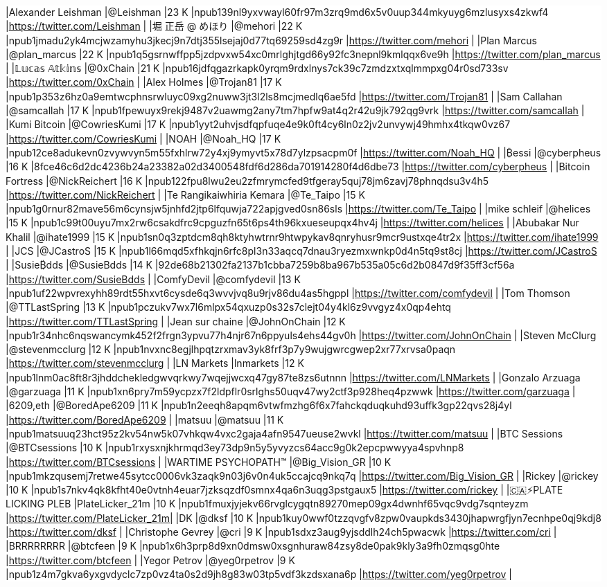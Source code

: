 |Alexander Leishman                              |@Leishman       |23 K          |npub139nl9yxvwayl60fr97m3zrq9md6x5v0uup344mkyuyg6mzlusyxs4zkwf4        |https://twitter.com/Leishman       |
|堀 正岳 @ めほり                                      |@mehori         |22 K          |npub1jmadu2yk4mcjwzamyhu3jkecj9n7dtj355lsejaj0d77tq69259sd4zg9r        |https://twitter.com/mehori         |
|Plan Marcus                                     |@plan_marcus    |22 K          |npub1q5gsrnwffpp5jzdpvxw54xc0mrlghjtgd66y92fc3nepnl9kmlqqx6ve9h        |https://twitter.com/plan_marcus    |
|𝕃𝕦𝕔𝕒𝕤 𝔸𝕥𝕜𝕚𝕟𝕤                         |@0xChain        |21 K          |npub16jdfqgazrkapk0yrqm9rdxlnys7ck39c7zmdzxtxqlmmpxg04r0sd733sv        |https://twitter.com/0xChain        |
|Alex Holmes                                     |@Trojan81       |17 K          |npub1p353z6hz0a9emtwcphnsrwluyc09xg2nuww3jt3l2ls8mcjmedlq6ae5fd        |https://twitter.com/Trojan81       |
|Sam Callahan                                    |@samcallah      |17 K          |npub1fpewuyx9rekj9487v2uawmg2any7tm7hpfw9at4q2r42u9jk792qg9vrk         |https://twitter.com/samcallah      |
|Kumi Bitcoin                                    |@CowriesKumi    |17 K          |npub1yyt2uhvjsdfqpfuqe4e9k0ft4cy6ln0z2jv2unvywj49hmhx4tkqw0vz67        |https://twitter.com/CowriesKumi    |
|NOAH                                            |@Noah_HQ        |17 K          |npub12ce8adukevn0zvywvyn5m55fxhlrw72y4xj9ymyvt5x78d7ylzpsacpm0f        |https://twitter.com/Noah_HQ        |
|₿essi                                           |@cyberpheus     |16 K          |8fce46c6d2dc4236b24a23382a02d3400548fdf6d286da701914280f4d6dbe73       |https://twitter.com/cyberpheus     |
|Bitcoin Fortress                                |@NickReichert   |16 K          |npub122fpu8lwu2eu2zfmrymcfed9tfgeray5quj78jm6zavj78phnqdsu3v4h5        |https://twitter.com/NickReichert   |
|Te Rangikaiwhiria Kemara                        |@Te_Taipo       |15 K          |npub1g0rnur82mave56m6cynsjw5jnhfd2jtp6lfquwja722apjgved0sn86sls        |https://twitter.com/Te_Taipo       |
|mike schleif                                    |@helices        |15 K          |npub1c99t00uyu7mx2rw6csakdfrc9cpguzfn65t6ps4th96kxueseupqx4hv4j        |https://twitter.com/helices        |
|Abubakar Nur Khalil                             |@ihate1999      |15 K          |npub1sn0q3zptdcm8qh8ktyhwtrnr9htwpykav8qnryhusr9mcr9ustxqe4tr2x        |https://twitter.com/ihate1999      |
|JCS                                             |@JCastroS       |15 K          |npub1l66mqd5xfhkqjn6rfc8pl3n33aqcq7dnau3ryezmxwnkp0d4n5tq9st8cj        |https://twitter.com/JCastroS       |
|Susie₿dds                                       |@SusieBdds      |14 K          |92de68b21302fa2137b1cbba7259b8ba967b535a05c6d2b0847d9f35ff3cf56a       |https://twitter.com/SusieBdds      |
|ComfyDevil                                      |@comfydevil     |13 K          |npub1uf22wpvrexyhh89rdt55hxvt6cysde6q3wvvjvq8u9rjv86du4as5hgppl        |https://twitter.com/comfydevil     |
|Tom Thomson                                     |@TTLastSpring   |13 K          |npub1pczukv7wx7l6mlpx54qxuzp0s32s7clejt04y4kl6z9vvgyz4x0qp4ehtq        |https://twitter.com/TTLastSpring   |
|Jean sur chaine                                 |@JohnOnChain    |12 K          |npub1r34nhc6nqswancymk452f2frgn3ypvu77h4njr67n6ppyuls4ehs44gv0h        |https://twitter.com/JohnOnChain    |
|Steven McClurg                                  |@stevenmcclurg  |12 K          |npub1nvxnc8egjlhpqtzrxmav3yk8frf3p7y9wujgwrcgwep2xr77xrvsa0paqn        |https://twitter.com/stevenmcclurg  |
|LN Markets                                      |lnmarkets       |12 K          |npub1lnm0ac8ft8r3jhddchekledgwvqrkwy7wqejjwcxq47gy87te8zs6utnnn        |https://twitter.com/LNMarkets      |
|Gonzalo Arzuaga                                 |@garzuaga       |11 K          |npub1xn6pry7m59ycpzx7f2ldpflr0srlghs50uqv47wy2ctf3p928heq4pzwwk        |https://twitter.com/garzuaga       |
|6209,eth                                        |@BoredApe6209   |11 K          |npub1n2eeqh8apqm6vtwfmzhg6f6x7fahckqduqkuhd93uffk3gp22qvs28j4yl        |https://twitter.com/BoredApe6209   |
|matsuu                                          |@matsuu         |11 K          |npub1matsuuq23hct95z2kv54nw5k07vhkqw4vxc2gaja4afn9547ueuse2wvkl        |https://twitter.com/matsuu         |
|BTC Sessions                                    |@BTCsessions    |10 K          |npub1rxysxnjkhrmqd3ey73dp9n5y5yvyzcs64acc9g0k2epcpwwyya4spvhnp8        |https://twitter.com/BTCsessions    |
|WARTIME PSYCHOPATH™                             |@Big_Vision_GR  |10 K          |npub1mkzqusemj7retwe45sytcc0006vk3zaqk9n03j6v0n4uk5ccajcq9nkq7q        |https://twitter.com/Big_Vision_GR  |
|Rickey                                          |@rickey         |10 K          |npub1s7nkv4qk8kfht40e0vtnh4euar7jzksqzdf0smnx4qa6n3uqg3pstgaux5        |https://twitter.com/rickey         |
|🇨🇦⚡️PLATE LICKING PLEB                        |PlateLicker_21m |10 K          |npub1fmuxjyjekv66rvglcygqtn89270mep09gx4dwnhf65vqc9vdg7sqnteyzm        |https://twitter.com/PlateLicker_21m|
|DK                                              |@dksf           |10 K          |npub1kuy0wwf0tzzqvgfv8zpw0vaupkds3430jhapwrgfjyn7ecnhpe0qj9kdj8        |https://twitter.com/dksf           |
|Christophe Gevrey                               |@cri            |9 K           |npub1sdxz3aug9yjsddlh24ch5pwacwk                                       |https://twitter.com/cri            |
|BRRRRRRRR                                       |@btcfeen        |9 K           |npub1x6h3prp8d9xn0dmsw0xsgnhuraw84zsy8de0pak9kly3a9fh0zmqsg0hte        |https://twitter.com/btcfeen        |
|Yegor Petrov                                    |@yeg0rpetrov    |9 K           |npub1z4m7gkva6yxgvdyclc7zp0vz4ta0s2d9jh8g83w03tp5vdf3kzdsxana6p        |https://twitter.com/yeg0rpetrov    |